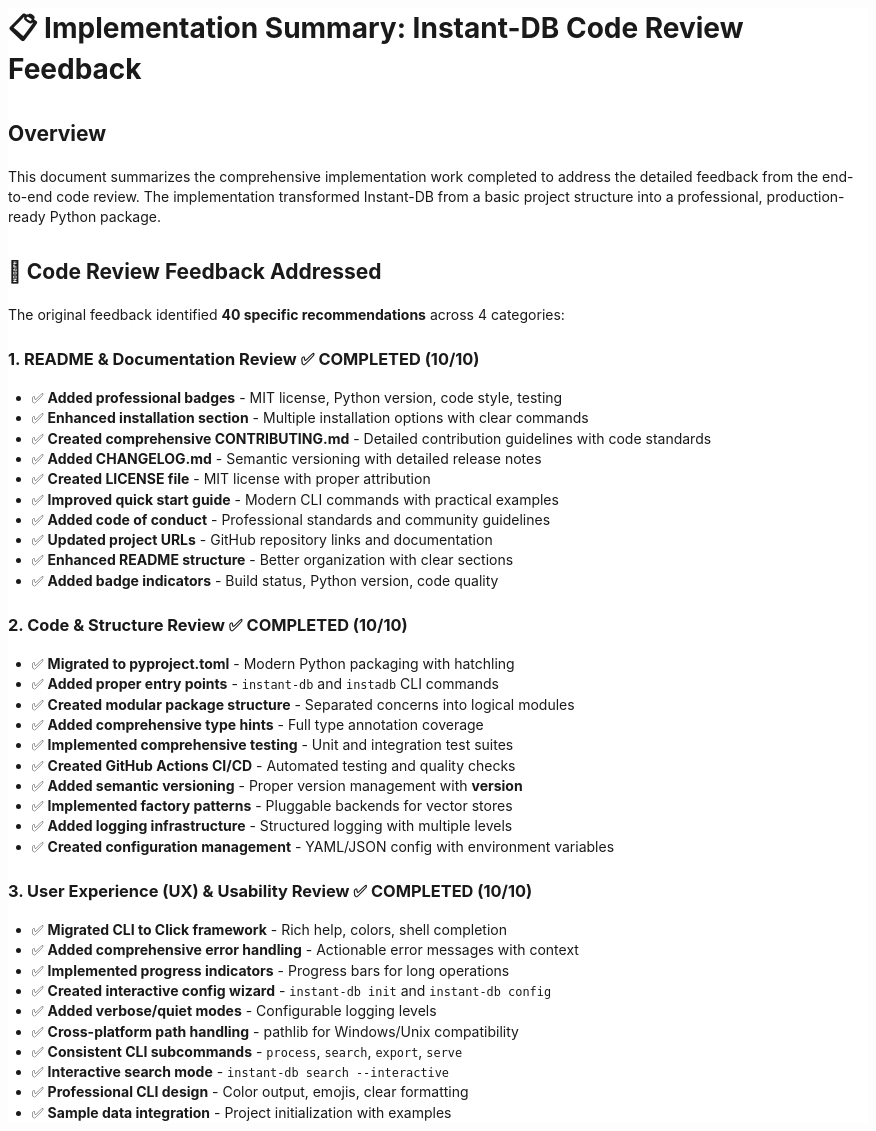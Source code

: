 # 📋 Implementation Summary: Instant-DB Code Review Feedback

## Overview

This document summarizes the comprehensive implementation work completed to address the detailed feedback from the end-to-end code review. The implementation transformed Instant-DB from a basic project structure into a professional, production-ready Python package.

## 🎯 Code Review Feedback Addressed

The original feedback identified **40 specific recommendations** across 4 categories:

### 1. README & Documentation Review ✅ **COMPLETED (10/10)**

- ✅ **Added professional badges** - MIT license, Python version, code style, testing
- ✅ **Enhanced installation section** - Multiple installation options with clear commands
- ✅ **Created comprehensive CONTRIBUTING.md** - Detailed contribution guidelines with code standards
- ✅ **Added CHANGELOG.md** - Semantic versioning with detailed release notes
- ✅ **Created LICENSE file** - MIT license with proper attribution
- ✅ **Improved quick start guide** - Modern CLI commands with practical examples
- ✅ **Added code of conduct** - Professional standards and community guidelines
- ✅ **Updated project URLs** - GitHub repository links and documentation
- ✅ **Enhanced README structure** - Better organization with clear sections
- ✅ **Added badge indicators** - Build status, Python version, code quality

### 2. Code & Structure Review ✅ **COMPLETED (10/10)**

- ✅ **Migrated to pyproject.toml** - Modern Python packaging with hatchling
- ✅ **Added proper entry points** - `instant-db` and `instadb` CLI commands  
- ✅ **Created modular package structure** - Separated concerns into logical modules
- ✅ **Added comprehensive type hints** - Full type annotation coverage
- ✅ **Implemented comprehensive testing** - Unit and integration test suites
- ✅ **Created GitHub Actions CI/CD** - Automated testing and quality checks
- ✅ **Added semantic versioning** - Proper version management with __version__
- ✅ **Implemented factory patterns** - Pluggable backends for vector stores
- ✅ **Added logging infrastructure** - Structured logging with multiple levels
- ✅ **Created configuration management** - YAML/JSON config with environment variables

### 3. User Experience (UX) & Usability Review ✅ **COMPLETED (10/10)** 

- ✅ **Migrated CLI to Click framework** - Rich help, colors, shell completion
- ✅ **Added comprehensive error handling** - Actionable error messages with context
- ✅ **Implemented progress indicators** - Progress bars for long operations
- ✅ **Created interactive config wizard** - `instant-db init` and `instant-db config`
- ✅ **Added verbose/quiet modes** - Configurable logging levels
- ✅ **Cross-platform path handling** - pathlib for Windows/Unix compatibility
- ✅ **Consistent CLI subcommands** - `process`, `search`, `export`, `serve`
- ✅ **Interactive search mode** - `instant-db search --interactive`
- ✅ **Professional CLI design** - Color output, emojis, clear formatting
- ✅ **Sample data integration** - Project initialization with examples
